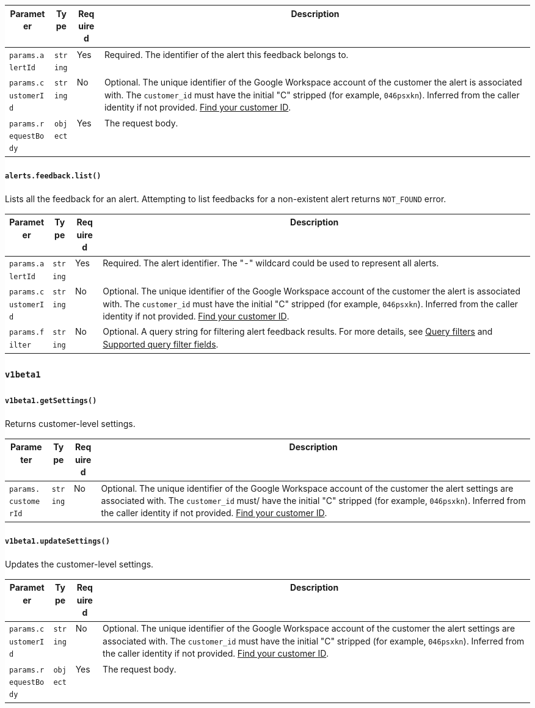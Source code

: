 | Parameter | Type | Required | Description |
|---|---|---|---|
| `params.alertId` | `string` | Yes | Required. The identifier of the alert this feedback belongs to. |
| `params.customerId` | `string` | No | Optional. The unique identifier of the Google Workspace account of the customer the alert is associated with. The `customer_id` must have the initial "C" stripped (for example, `046psxkn`). Inferred from the caller identity if not provided. [Find your customer ID](https://support.google.com/cloudidentity/answer/10070793). |
| `params.requestBody` | `object` | Yes | The request body. |

#### `alerts.feedback.list()`

Lists all the feedback for an alert. Attempting to list feedbacks for a non-existent alert returns `NOT_FOUND` error.

| Parameter | Type | Required | Description |
|---|---|---|---|
| `params.alertId` | `string` | Yes | Required. The alert identifier. The "-" wildcard could be used to represent all alerts. |
| `params.customerId` | `string` | No | Optional. The unique identifier of the Google Workspace account of the customer the alert is associated with. The `customer_id` must have the initial "C" stripped (for example, `046psxkn`). Inferred from the caller identity if not provided. [Find your customer ID](https://support.google.com/cloudidentity/answer/10070793). |
| `params.filter` | `string` | No | Optional. A query string for filtering alert feedback results. For more details, see [Query filters](https://developers.google.com/workspace/admin/alertcenter/guides/query-filters) and [Supported query filter fields](https://developers.google.com/workspace/admin/alertcenter/reference/filter-fields#alerts.feedback.list). |

### `v1beta1`

#### `v1beta1.getSettings()`

Returns customer-level settings.

| Parameter | Type | Required | Description |
|---|---|---|---|
| `params.customerId` | `string` | No | Optional. The unique identifier of the Google Workspace account of the customer the alert settings are associated with. The `customer_id` must/ have the initial "C" stripped (for example, `046psxkn`). Inferred from the caller identity if not provided. [Find your customer ID](https://support.google.com/cloudidentity/answer/10070793). |

#### `v1beta1.updateSettings()`

Updates the customer-level settings.

| Parameter | Type | Required | Description |
|---|---|---|---|
| `params.customerId` | `string` | No | Optional. The unique identifier of the Google Workspace account of the customer the alert settings are associated with. The `customer_id` must have the initial "C" stripped (for example, `046psxkn`). Inferred from the caller identity if not provided. [Find your customer ID](https://support.google.com/cloudidentity/answer/10070793). |
| `params.requestBody` | `object` | Yes | The request body. |